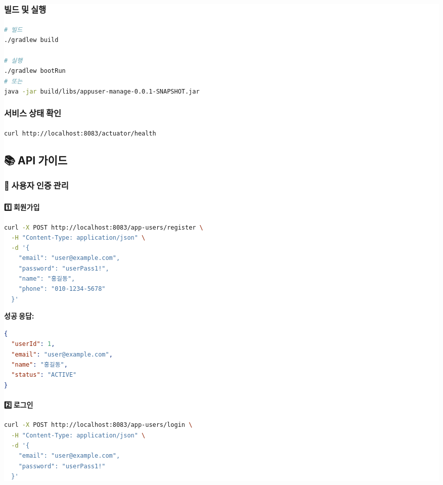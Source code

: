 ### 빌드 및 실행
```bash
# 빌드
./gradlew build

# 실행
./gradlew bootRun
# 또는
java -jar build/libs/appuser-manage-0.0.1-SNAPSHOT.jar
```

### 서비스 상태 확인
```bash
curl http://localhost:8083/actuator/health
```

## 📚 API 가이드

### 👤 사용자 인증 관리

#### 1️⃣ 회원가입
```bash
curl -X POST http://localhost:8083/app-users/register \
  -H "Content-Type: application/json" \
  -d '{
    "email": "user@example.com",
    "password": "userPass1!",
    "name": "홍길동",
    "phone": "010-1234-5678"
  }'
```

**성공 응답:**
```json
{
  "userId": 1,
  "email": "user@example.com",
  "name": "홍길동",
  "status": "ACTIVE"
}
```

#### 2️⃣ 로그인
```bash
curl -X POST http://localhost:8083/app-users/login \
  -H "Content-Type: application/json" \
  -d '{
    "email": "user@example.com",
    "password": "userPass1!"
  }'
```
